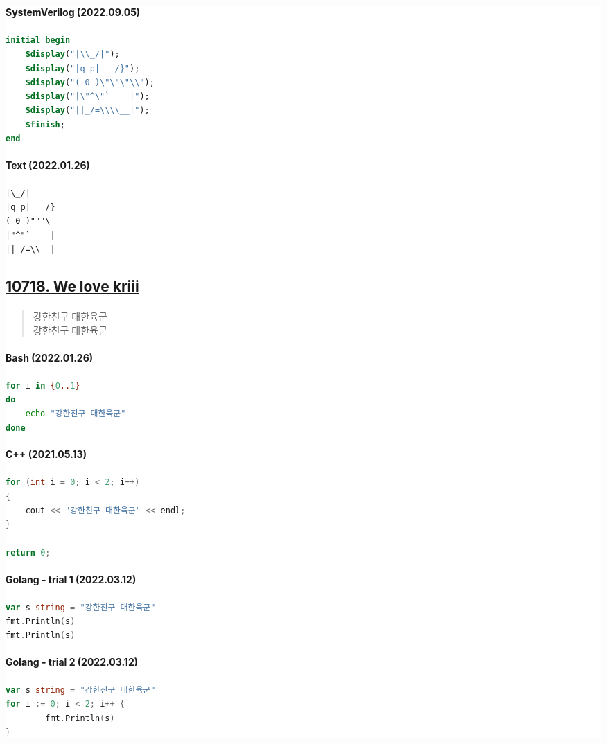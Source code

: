 #### SystemVerilog (2022.09.05)
```sv
initial begin
    $display("|\\_/|");
    $display("|q p|   /}");
    $display("( 0 )\"\"\"\\");
    $display("|\"^\"`    |");
    $display("||_/=\\\\__|");
    $finish;
end
```

#### Text (2022.01.26)
```txt
|\_/|
|q p|   /}
( 0 )"""\
|"^"`    |
||_/=\\__|
```


## [10718. We love kriii](#list)

> 강한친구 대한육군  
> 강한친구 대한육군

#### Bash (2022.01.26)
```Bash
for i in {0..1}
do
    echo "강한친구 대한육군"
done
```

#### C++ (2021.05.13)
```cpp
for (int i = 0; i < 2; i++)
{
    cout << "강한친구 대한육군" << endl;
}

return 0;
```

#### Golang - trial 1 (2022.03.12)
```go
var s string = "강한친구 대한육군"
fmt.Println(s)
fmt.Println(s)
```

#### Golang - trial 2 (2022.03.12)
```go
var s string = "강한친구 대한육군"
for i := 0; i < 2; i++ {
        fmt.Println(s)
}
```
